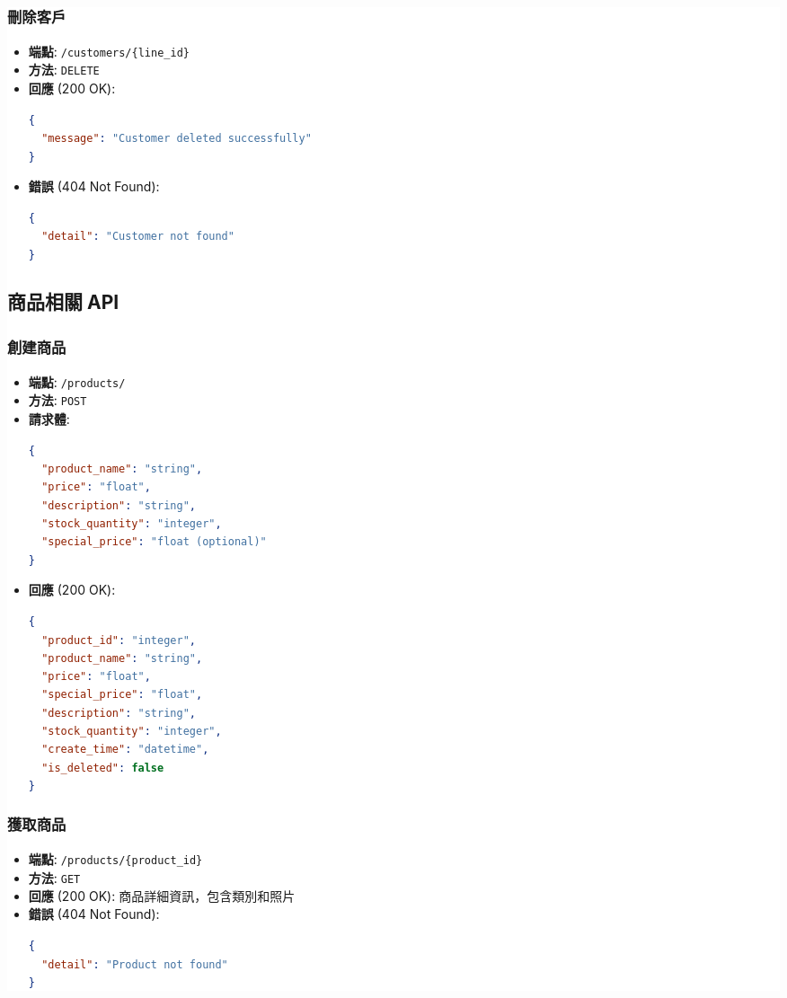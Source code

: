 ### 刪除客戶
- **端點**: `/customers/{line_id}`
- **方法**: `DELETE`
- **回應** (200 OK):
  ```json
  {
    "message": "Customer deleted successfully"
  }
  ```
- **錯誤** (404 Not Found):
  ```json
  {
    "detail": "Customer not found"
  }
  ```

## 商品相關 API

### 創建商品
- **端點**: `/products/`
- **方法**: `POST`
- **請求體**:
  ```json
  {
    "product_name": "string",
    "price": "float",
    "description": "string",
    "stock_quantity": "integer",
    "special_price": "float (optional)"
  }
  ```
- **回應** (200 OK):
  ```json
  {
    "product_id": "integer",
    "product_name": "string",
    "price": "float",
    "special_price": "float",
    "description": "string",
    "stock_quantity": "integer",
    "create_time": "datetime",
    "is_deleted": false
  }
  ```

### 獲取商品
- **端點**: `/products/{product_id}`
- **方法**: `GET`
- **回應** (200 OK): 商品詳細資訊，包含類別和照片
- **錯誤** (404 Not Found):
  ```json
  {
    "detail": "Product not found"
  }
  ```
